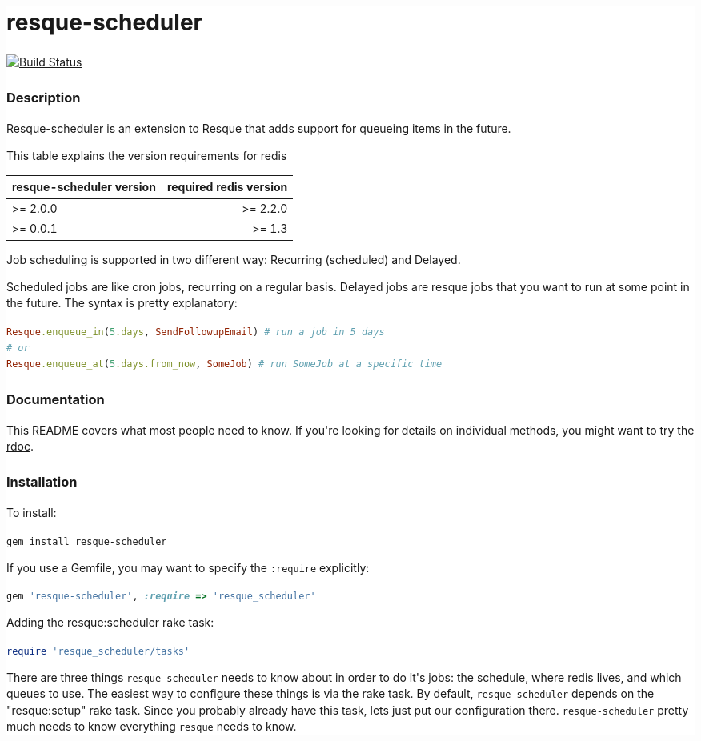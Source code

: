 resque-scheduler
================

[![Build Status](https://travis-ci.org/resque/resque-scheduler.png?branch=master)](https://travis-ci.org/resque/resque-scheduler)

### Description

Resque-scheduler is an extension to [Resque](http://github.com/defunkt/resque)
that adds support for queueing items in the future.

This table explains the version requirements for redis

| resque-scheduler version | required redis version|
|:-------------------------|----------------------:|
| >= 2.0.0                 | >= 2.2.0              |
| >= 0.0.1                 | >= 1.3                |


Job scheduling is supported in two different way: Recurring (scheduled) and
Delayed.

Scheduled jobs are like cron jobs, recurring on a regular basis.  Delayed
jobs are resque jobs that you want to run at some point in the future.
The syntax is pretty explanatory:

```ruby
Resque.enqueue_in(5.days, SendFollowupEmail) # run a job in 5 days
# or
Resque.enqueue_at(5.days.from_now, SomeJob) # run SomeJob at a specific time
```

### Documentation

This README covers what most people need to know.  If you're looking for
details on individual methods, you might want to try the [rdoc](http://rdoc.info/github/bvandenbos/resque-scheduler/master/frames).

### Installation

To install:

    gem install resque-scheduler

If you use a Gemfile, you may want to specify the `:require` explicitly:

```ruby
gem 'resque-scheduler', :require => 'resque_scheduler'
```

Adding the resque:scheduler rake task:

```ruby
require 'resque_scheduler/tasks'
```

There are three things `resque-scheduler` needs to know about in order to do
it's jobs: the schedule, where redis lives, and which queues to use.  The
easiest way to configure these things is via the rake task.  By default,
`resque-scheduler` depends on the "resque:setup" rake task.  Since you
probably already have this task, lets just put our configuration there.
`resque-scheduler` pretty much needs to know everything `resque` needs
to know.

